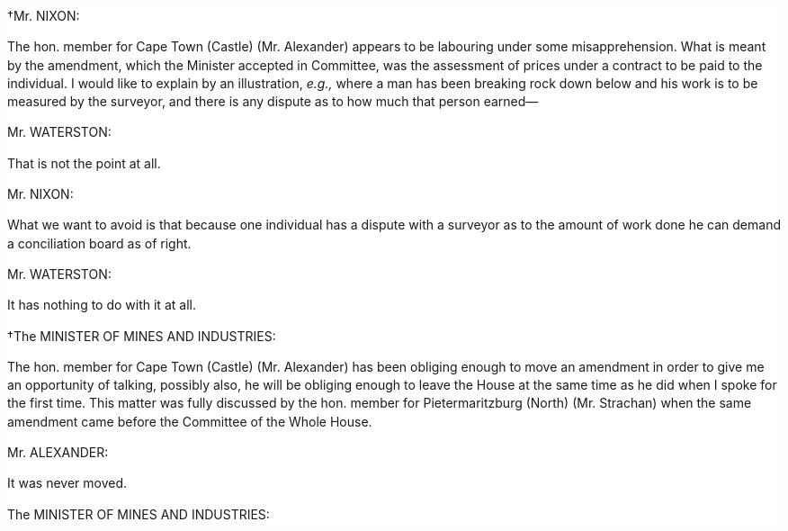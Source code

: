 </speech>

<speech by="#nixon">

<from>†Mr. <person refersTo="hansard_za">NIXON</person>:</from>

<p>The hon. member for Cape Town (Castle) (Mr. Alexander) appears to be labouring under some misapprehension. What is meant by the amendment, which the Minister accepted in Committee, was the assessment of prices under a contract to be paid to the individual. I would like to explain by an illustration, <i>e.g.,</i> where a man has been breaking rock down below and his work is to be measured by the surveyor, and there is any dispute as to how much that person earned&#x2014;</p>

</speech>

<speech by="#waterston">

<from>Mr. <person refersTo="hansard_za">WATERSTON</person>:</from>

<p>That is not the point at all.</p>

</speech>

<speech by="#nixon">

<from>Mr. <person refersTo="hansard_za">NIXON</person>:</from>

<p>What we want to avoid is that because one individual has a dispute with a surveyor as to the amount of work done he can demand a conciliation board as of right.</p>

</speech>

<speech by="#waterston">

<from>Mr. <person refersTo="hansard_za">WATERSTON</person>:</from>

<p>It has nothing to do with it at all.</p>

</speech>

<speech by="#minister_of_mines_and_industries">

<from>†The <person refersTo="hansard_za">MINISTER OF MINES AND INDUSTRIES</person>:</from>

<p>The hon. member for Cape Town (Castle) (Mr. Alexander) has been obliging enough to move an amendment in order to give me an opportunity of talking, possibly also, he will be obliging enough to leave the House at the same time as he did when I spoke for the first time. This matter was fully discussed by the hon. member for Pietermaritzburg (North) (Mr. Strachan) when the same amendment came before the Committee of the Whole House.</p>

</speech>

<speech by="#alexander">

<from>Mr. <person refersTo="hansard_za">ALEXANDER</person>:</from>

<p>It was never moved.</p>

</speech>

<speech by="#minister_of_mines_and_industries">

<from>The <person refersTo="hansard_za">MINISTER OF MINES AND INDUSTRIES</person>:</from>
